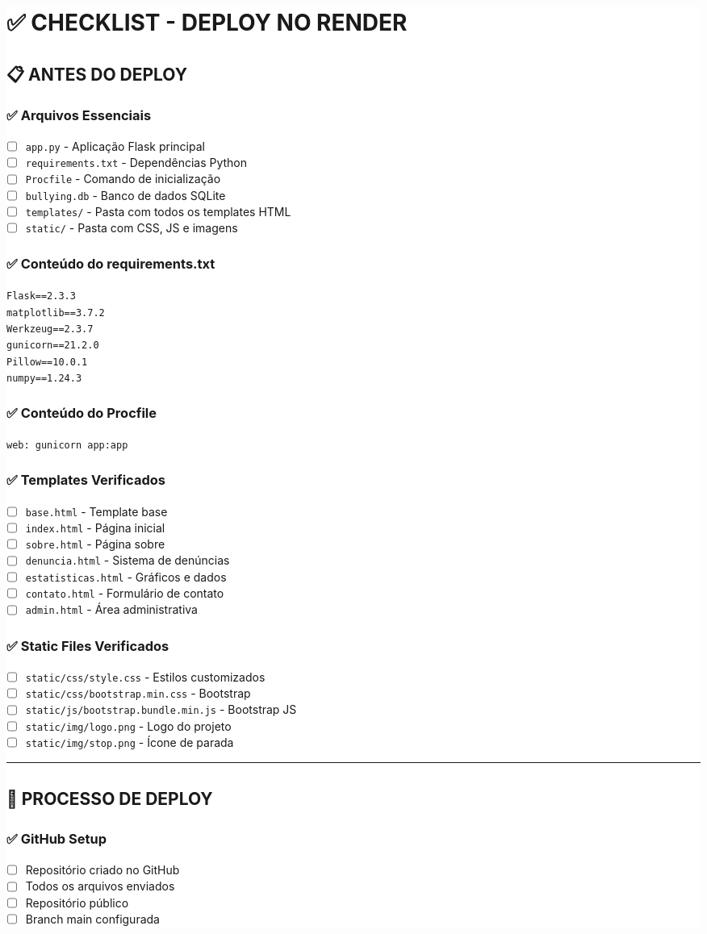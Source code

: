 # ✅ CHECKLIST - DEPLOY NO RENDER

## 📋 ANTES DO DEPLOY

### ✅ Arquivos Essenciais
- [ ] `app.py` - Aplicação Flask principal
- [ ] `requirements.txt` - Dependências Python
- [ ] `Procfile` - Comando de inicialização
- [ ] `bullying.db` - Banco de dados SQLite
- [ ] `templates/` - Pasta com todos os templates HTML
- [ ] `static/` - Pasta com CSS, JS e imagens

### ✅ Conteúdo do requirements.txt
```
Flask==2.3.3
matplotlib==3.7.2
Werkzeug==2.3.7
gunicorn==21.2.0
Pillow==10.0.1
numpy==1.24.3
```

### ✅ Conteúdo do Procfile
```
web: gunicorn app:app
```

### ✅ Templates Verificados
- [ ] `base.html` - Template base
- [ ] `index.html` - Página inicial
- [ ] `sobre.html` - Página sobre
- [ ] `denuncia.html` - Sistema de denúncias
- [ ] `estatisticas.html` - Gráficos e dados
- [ ] `contato.html` - Formulário de contato
- [ ] `admin.html` - Área administrativa

### ✅ Static Files Verificados
- [ ] `static/css/style.css` - Estilos customizados
- [ ] `static/css/bootstrap.min.css` - Bootstrap
- [ ] `static/js/bootstrap.bundle.min.js` - Bootstrap JS
- [ ] `static/img/logo.png` - Logo do projeto
- [ ] `static/img/stop.png` - Ícone de parada

---

## 🚀 PROCESSO DE DEPLOY

### ✅ GitHub Setup
- [ ] Repositório criado no GitHub
- [ ] Todos os arquivos enviados
- [ ] Repositório público
- [ ] Branch main configurada

